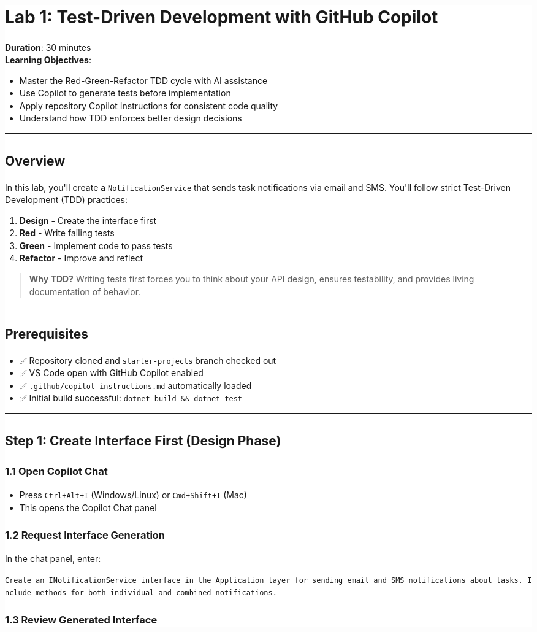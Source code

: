 # Lab 1: Test-Driven Development with GitHub Copilot

**Duration**: 30 minutes  
**Learning Objectives**:

- Master the Red-Green-Refactor TDD cycle with AI assistance
- Use Copilot to generate tests before implementation
- Apply repository Copilot Instructions for consistent code quality
- Understand how TDD enforces better design decisions

---

## Overview

In this lab, you'll create a `NotificationService` that sends task notifications via email and SMS. You'll follow strict Test-Driven Development (TDD) practices:

1. **Design** - Create the interface first
2. **Red** - Write failing tests
3. **Green** - Implement code to pass tests
4. **Refactor** - Improve and reflect

> **Why TDD?** Writing tests first forces you to think about your API design, ensures testability, and provides living documentation of behavior.

---

## Prerequisites

- ✅ Repository cloned and `starter-projects` branch checked out
- ✅ VS Code open with GitHub Copilot enabled
- ✅ `.github/copilot-instructions.md` automatically loaded
- ✅ Initial build successful: `dotnet build && dotnet test`

---

## Step 1: Create Interface First (Design Phase)

### 1.1 Open Copilot Chat

- Press `Ctrl+Alt+I` (Windows/Linux) or `Cmd+Shift+I` (Mac)
- This opens the Copilot Chat panel

### 1.2 Request Interface Generation

In the chat panel, enter:

```text
Create an INotificationService interface in the Application layer for sending email and SMS notifications about tasks. Include methods for both individual and combined notifications.
```

### 1.3 Review Generated Interface
